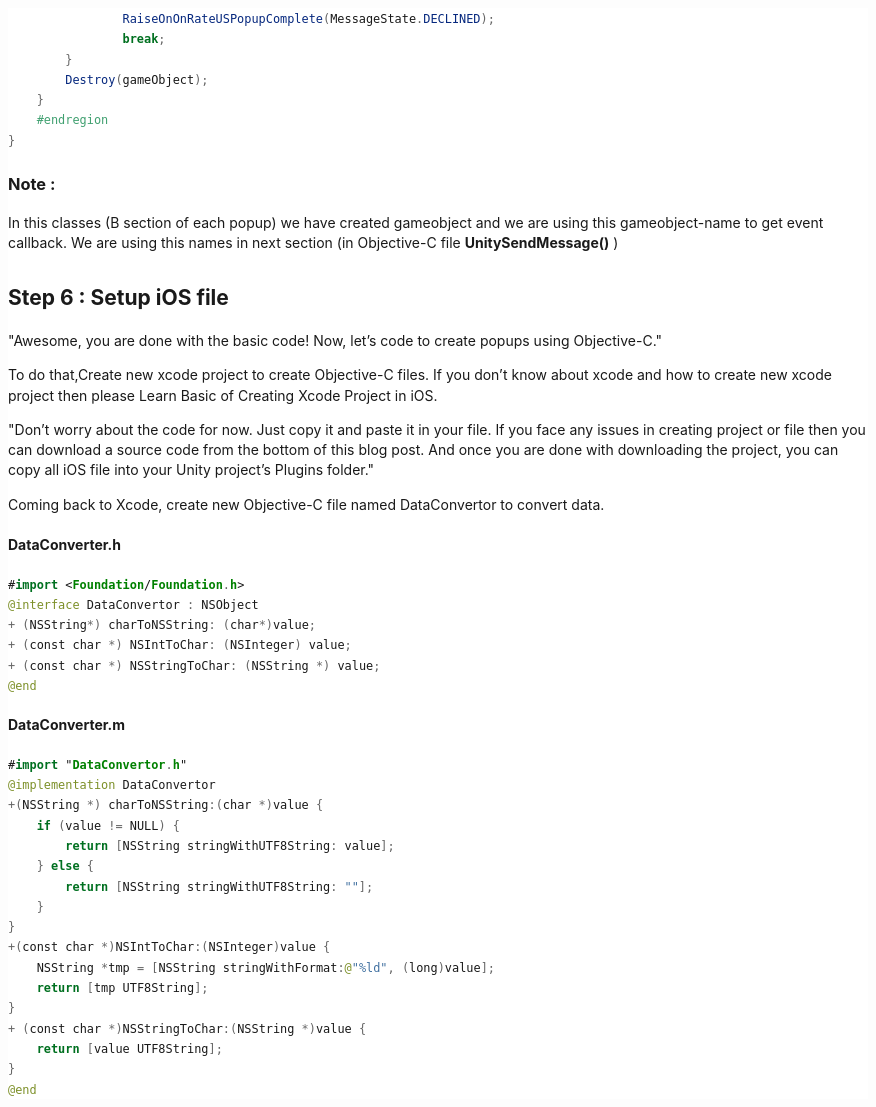 ```csharp
                RaiseOnOnRateUSPopupComplete(MessageState.DECLINED);
                break;
        }
        Destroy(gameObject);
    }
    #endregion
}
```

### Note :
In this classes (B section of each popup) we have created gameobject and we are using this gameobject-name to get event callback. We are using this names in next section (in Objective-C file **UnitySendMessage()** )

## Step 6 : Setup iOS file

"Awesome, you are done with the basic code! Now, let’s code to create popups using Objective-C."

To do that,Create new xcode project to create Objective-C files. If you don’t know about xcode and how to create new xcode project then please Learn Basic of Creating Xcode Project in iOS.

"Don’t worry about the code for now. Just copy it and paste it in your file. If you face any issues in creating project or file then you can download a source code from the bottom of this blog post. And once you are done with downloading the project, you can copy all iOS file into your Unity project’s Plugins folder."

Coming back to Xcode, create new Objective-C file named DataConvertor to convert data.

#### DataConverter.h

```swift
#import <Foundation/Foundation.h>
@interface DataConvertor : NSObject
+ (NSString*) charToNSString: (char*)value;
+ (const char *) NSIntToChar: (NSInteger) value;
+ (const char *) NSStringToChar: (NSString *) value;
@end
```
#### DataConverter.m

```swift
#import "DataConvertor.h"
@implementation DataConvertor
+(NSString *) charToNSString:(char *)value {
    if (value != NULL) {
        return [NSString stringWithUTF8String: value];
    } else {
        return [NSString stringWithUTF8String: ""];
    }
}
+(const char *)NSIntToChar:(NSInteger)value {
    NSString *tmp = [NSString stringWithFormat:@"%ld", (long)value];
    return [tmp UTF8String];
}
+ (const char *)NSStringToChar:(NSString *)value {
    return [value UTF8String];
}
@end
```

